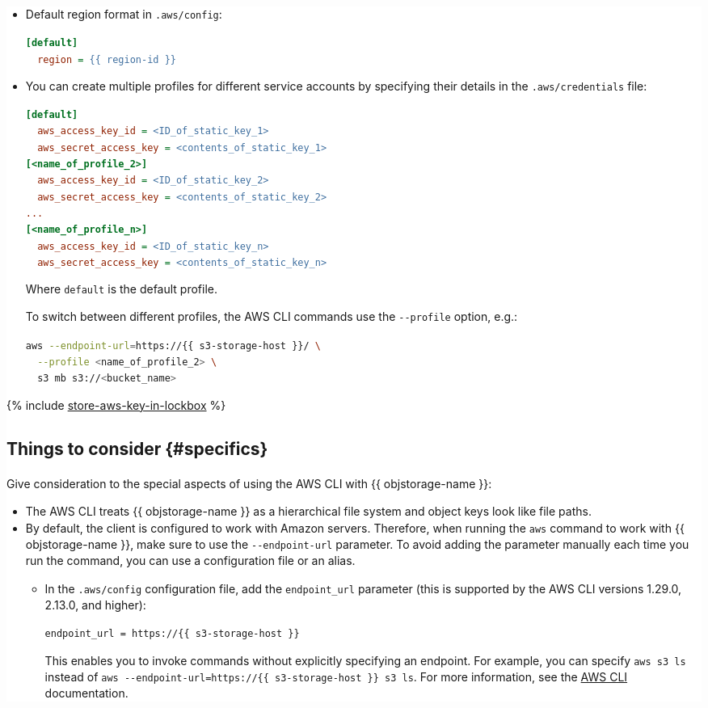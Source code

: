 * Default region format in `.aws/config`:

  ```ini
  [default]
    region = {{ region-id }}
  ```

* You can create multiple profiles for different service accounts by specifying their details in the `.aws/credentials` file:

  ```ini
  [default]
    aws_access_key_id = <ID_of_static_key_1>
    aws_secret_access_key = <contents_of_static_key_1>
  [<name_of_profile_2>]
    aws_access_key_id = <ID_of_static_key_2>
    aws_secret_access_key = <contents_of_static_key_2>
  ...
  [<name_of_profile_n>]
    aws_access_key_id = <ID_of_static_key_n>
    aws_secret_access_key = <contents_of_static_key_n>
  ```

  Where `default` is the default profile.

  To switch between different profiles, the AWS CLI commands use the `--profile` option, e.g.:

  ```bash
  aws --endpoint-url=https://{{ s3-storage-host }}/ \
    --profile <name_of_profile_2> \
    s3 mb s3://<bucket_name>
  ```


{% include [store-aws-key-in-lockbox](../../_includes/storage/store-aws-key-in-lockbox.md) %}


## Things to consider {#specifics}

Give consideration to the special aspects of using the AWS CLI with {{ objstorage-name }}:

* The AWS CLI treats {{ objstorage-name }} as a hierarchical file system and object keys look like file paths.
* By default, the client is configured to work with Amazon servers. Therefore, when running the `aws` command to work with {{ objstorage-name }}, make sure to use the `--endpoint-url` parameter. To avoid adding the parameter manually each time you run the command, you can use a configuration file or an alias.
    * In the `.aws/config` configuration file, add the `endpoint_url` parameter (this is supported by the AWS CLI versions 1.29.0, 2.13.0, and higher):

       ```text
       endpoint_url = https://{{ s3-storage-host }}
       ```

       This enables you to invoke commands without explicitly specifying an endpoint. For example, you can specify `aws s3 ls` instead of `aws --endpoint-url=https://{{ s3-storage-host }} s3 ls`. For more information, see the [AWS CLI](https://docs.aws.amazon.com/sdkref/latest/guide/feature-ss-endpoints.html) documentation.

